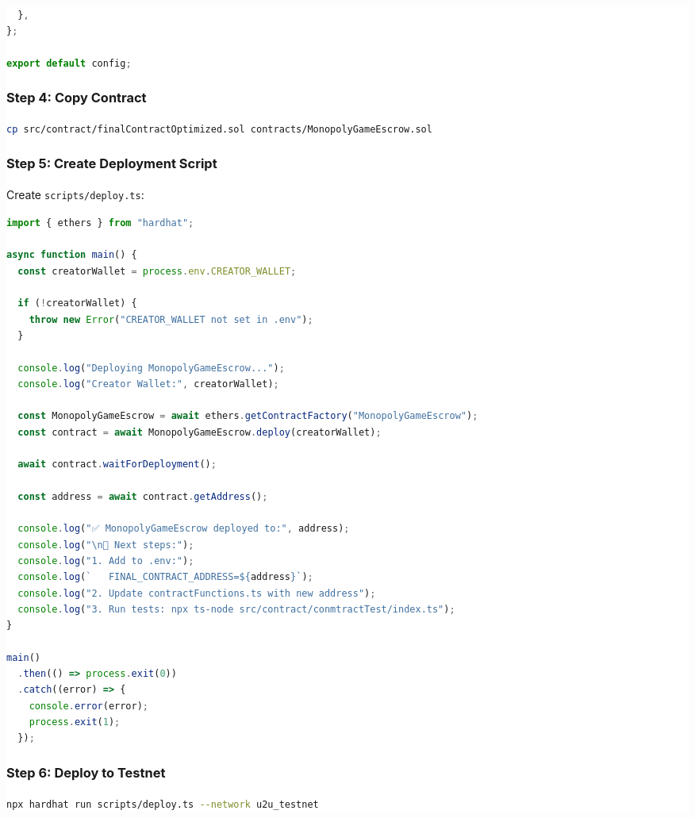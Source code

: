 ```typescript
  },
};

export default config;
```

### Step 4: Copy Contract
```bash
cp src/contract/finalContractOptimized.sol contracts/MonopolyGameEscrow.sol
```

### Step 5: Create Deployment Script
Create `scripts/deploy.ts`:

```typescript
import { ethers } from "hardhat";

async function main() {
  const creatorWallet = process.env.CREATOR_WALLET;

  if (!creatorWallet) {
    throw new Error("CREATOR_WALLET not set in .env");
  }

  console.log("Deploying MonopolyGameEscrow...");
  console.log("Creator Wallet:", creatorWallet);

  const MonopolyGameEscrow = await ethers.getContractFactory("MonopolyGameEscrow");
  const contract = await MonopolyGameEscrow.deploy(creatorWallet);

  await contract.waitForDeployment();

  const address = await contract.getAddress();

  console.log("✅ MonopolyGameEscrow deployed to:", address);
  console.log("\n📝 Next steps:");
  console.log("1. Add to .env:");
  console.log(`   FINAL_CONTRACT_ADDRESS=${address}`);
  console.log("2. Update contractFunctions.ts with new address");
  console.log("3. Run tests: npx ts-node src/contract/conmtractTest/index.ts");
}

main()
  .then(() => process.exit(0))
  .catch((error) => {
    console.error(error);
    process.exit(1);
  });
```

### Step 6: Deploy to Testnet
```bash
npx hardhat run scripts/deploy.ts --network u2u_testnet
```

